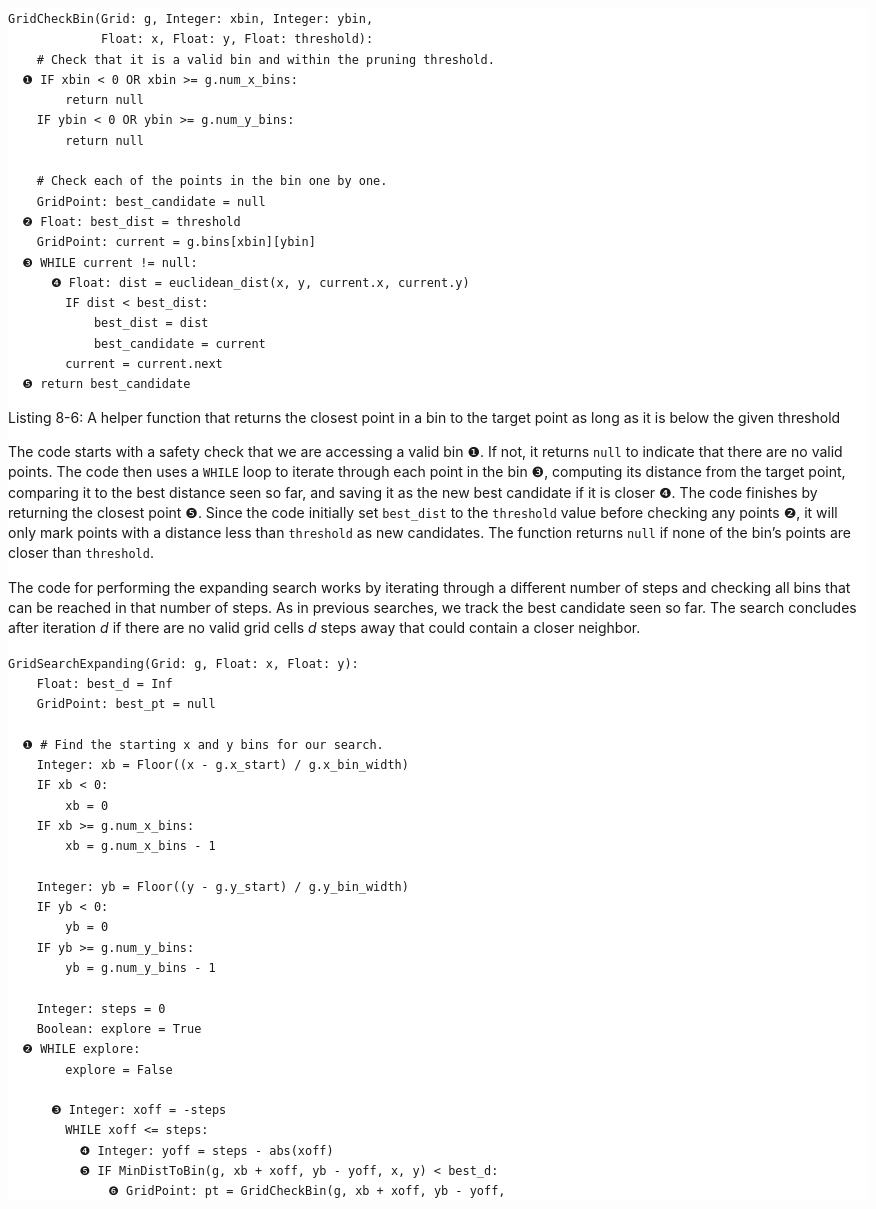 ```
GridCheckBin(Grid: g, Integer: xbin, Integer: ybin, 
             Float: x, Float: y, Float: threshold):
    # Check that it is a valid bin and within the pruning threshold.
  ❶ IF xbin < 0 OR xbin >= g.num_x_bins:
        return null
    IF ybin < 0 OR ybin >= g.num_y_bins:
        return null

    # Check each of the points in the bin one by one.
    GridPoint: best_candidate = null
  ❷ Float: best_dist = threshold
    GridPoint: current = g.bins[xbin][ybin]
  ❸ WHILE current != null:
      ❹ Float: dist = euclidean_dist(x, y, current.x, current.y)
        IF dist < best_dist:
            best_dist = dist
            best_candidate = current
        current = current.next
  ❺ return best_candidate
```

Listing 8-6: A helper function that returns the closest point in a bin to the target point as long as it is below the given threshold

The code starts with a safety check that we are accessing a valid bin ❶. If not, it returns `null` to indicate that there are no valid points. The code then uses a `WHILE` loop to iterate through each point in the bin ❸, computing its distance from the target point, comparing it to the best distance seen so far, and saving it as the new best candidate if it is closer ❹. The code finishes by returning the closest point ❺. Since the code initially set `best_dist` to the `threshold` value before checking any points ❷, it will only mark points with a distance less than `threshold` as new candidates. The function returns `null` if none of the bin’s points are closer than `threshold`.

The code for performing the expanding search works by iterating through a different number of steps and checking all bins that can be reached in that number of steps. As in previous searches, we track the best candidate seen so far. The search concludes after iteration _d_ if there are no valid grid cells _d_ steps away that could contain a closer neighbor.

```
GridSearchExpanding(Grid: g, Float: x, Float: y):
    Float: best_d = Inf
    GridPoint: best_pt = null

  ❶ # Find the starting x and y bins for our search.
    Integer: xb = Floor((x - g.x_start) / g.x_bin_width)
    IF xb < 0:
        xb = 0
    IF xb >= g.num_x_bins:
        xb = g.num_x_bins - 1

    Integer: yb = Floor((y - g.y_start) / g.y_bin_width)
    IF yb < 0:
        yb = 0
    IF yb >= g.num_y_bins:
        yb = g.num_y_bins - 1

    Integer: steps = 0
    Boolean: explore = True
  ❷ WHILE explore:
        explore = False

      ❸ Integer: xoff = -steps
        WHILE xoff <= steps:
          ❹ Integer: yoff = steps - abs(xoff)
          ❺ IF MinDistToBin(g, xb + xoff, yb - yoff, x, y) < best_d:
              ❻ GridPoint: pt = GridCheckBin(g, xb + xoff, yb - yoff, 
```